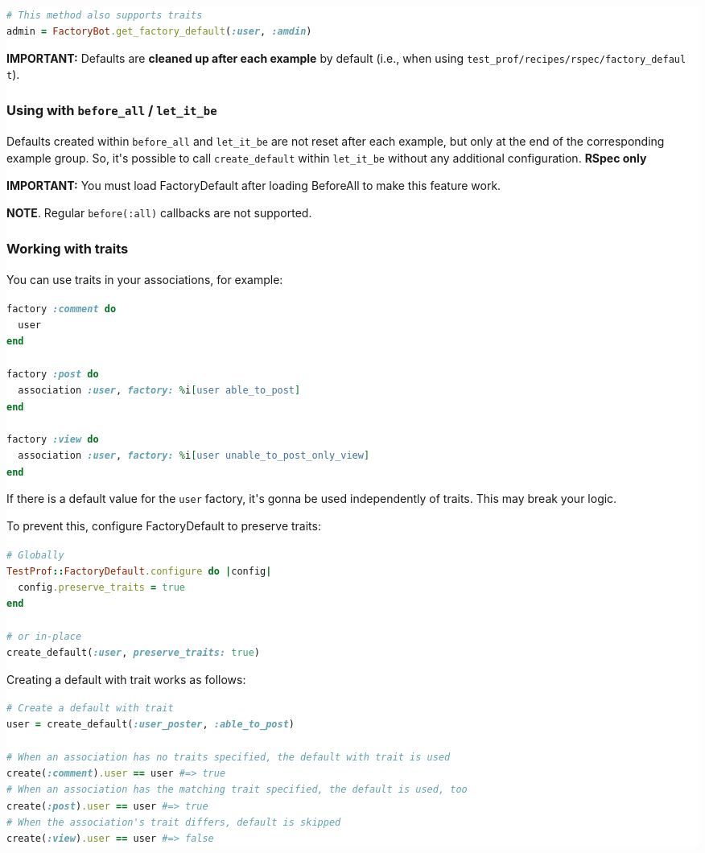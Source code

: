 ```rb
# This method also supports traits
admin = FactoryBot.get_factory_default(:user, :amdin)
```

**IMPORTANT:** Defaults are **cleaned up after each example** by default (i.e., when using `test_prof/recipes/rspec/factory_default`).

### Using with `before_all` / `let_it_be`

Defaults created within `before_all` and `let_it_be` are not reset after each example, but only at the end of the corresponding example group. So, it's possible to call `create_default` within `let_it_be` without any additional configuration. **RSpec only**

**IMPORTANT:** You must load FactoryDefault after loading BeforeAll to make this feature work.

**NOTE**. Regular `before(:all)` callbacks are not supported.

### Working with traits

You can use traits in your associations, for example:

```ruby
factory :comment do
  user
end

factory :post do
  association :user, factory: %i[user able_to_post]
end

factory :view do
  association :user, factory: %i[user unable_to_post_only_view]
end
```

If there is a default value for the `user` factory, it's gonna be used independently of traits. This may break your logic.

To prevent this, configure FactoryDefault to preserve traits:

```ruby
# Globally
TestProf::FactoryDefault.configure do |config|
  config.preserve_traits = true
end

# or in-place
create_default(:user, preserve_traits: true)
```

Creating a default with trait works as follows:

```ruby
# Create a default with trait
user = create_default(:user_poster, :able_to_post)

# When an association has no traits specified, the default with trait is used
create(:comment).user == user #=> true
# When an association has the matching trait specified, the default is used, too
create(:post).user == user #=> true
# When the association's trait differs, default is skipped
create(:view).user == user #=> false
```
